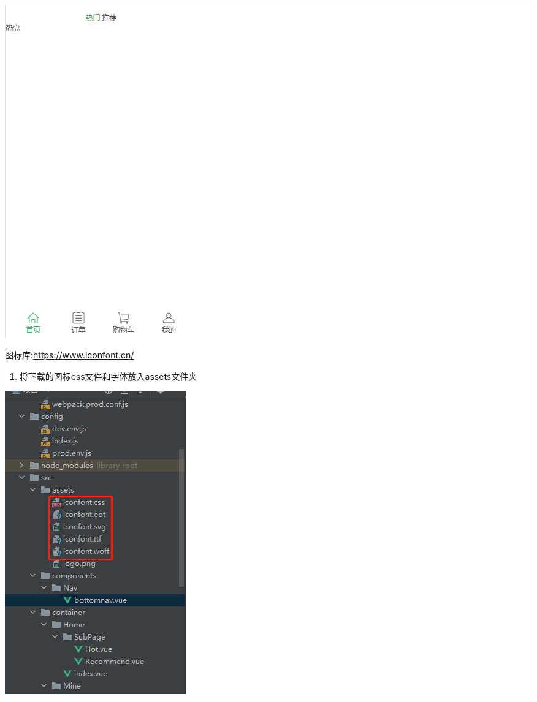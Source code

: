 ![image-20211231130428487](Vue网络请求.assets/image-20211231130428487.png)

图标库:https://www.iconfont.cn/

1. 将下载的图标css文件和字体放入assets文件夹

![image-20211231130311886](Vue网络请求.assets/image-20211231130311886.png)

